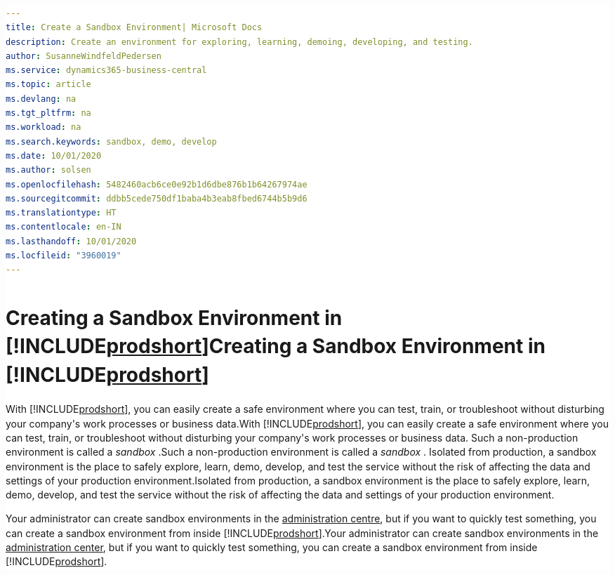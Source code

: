 ```yaml
---
title: Create a Sandbox Environment| Microsoft Docs
description: Create an environment for exploring, learning, demoing, developing, and testing.
author: SusanneWindfeldPedersen
ms.service: dynamics365-business-central
ms.topic: article
ms.devlang: na
ms.tgt_pltfrm: na
ms.workload: na
ms.search.keywords: sandbox, demo, develop
ms.date: 10/01/2020
ms.author: solsen
ms.openlocfilehash: 5482460acb6ce0e92b1d6dbe876b1b64267974ae
ms.sourcegitcommit: ddbb5cede750df1baba4b3eab8fbed6744b5b9d6
ms.translationtype: HT
ms.contentlocale: en-IN
ms.lasthandoff: 10/01/2020
ms.locfileid: "3960019"
---
```

# <a name="creating-a-sandbox-environment-in-prodshort"></a><span data-ttu-id="07267-103">Creating a Sandbox Environment in [!INCLUDE[prodshort](includes/prodshort.md)]</span><span class="sxs-lookup"><span data-stu-id="07267-103">Creating a Sandbox Environment in [!INCLUDE[prodshort](includes/prodshort.md)]</span></span>

<span data-ttu-id="07267-104">With [!INCLUDE[prodshort](includes/prodshort.md)], you can easily create a safe environment where you can test, train, or troubleshoot without disturbing your company's work processes or business data.</span><span class="sxs-lookup"><span data-stu-id="07267-104">With [!INCLUDE[prodshort](includes/prodshort.md)], you can easily create a safe environment where you can test, train, or troubleshoot without disturbing your company's work processes or business data.</span></span> <span data-ttu-id="07267-105">Such a non-production environment is called a *sandbox* .</span><span class="sxs-lookup"><span data-stu-id="07267-105">Such a non-production environment is called a *sandbox* .</span></span> <span data-ttu-id="07267-106">Isolated from production, a sandbox environment is the place to safely explore, learn, demo, develop, and test the service without the risk of affecting the data and settings of your production environment.</span><span class="sxs-lookup"><span data-stu-id="07267-106">Isolated from production, a sandbox environment is the place to safely explore, learn, demo, develop, and test the service without the risk of affecting the data and settings of your production environment.</span></span>  

<span data-ttu-id="07267-107">Your administrator can create sandbox environments in the [administration centre](/dynamics365/business-central/dev-itpro/administration/tenant-admin-center-environments?toc=/dynamics365/business-central/toc.json), but if you want to quickly test something, you can create a sandbox environment from inside [!INCLUDE[prodshort](includes/prodshort.md)].</span><span class="sxs-lookup"><span data-stu-id="07267-107">Your administrator can create sandbox environments in the [administration center](/dynamics365/business-central/dev-itpro/administration/tenant-admin-center-environments?toc=/dynamics365/business-central/toc.json), but if you want to quickly test something, you can create a sandbox environment from inside [!INCLUDE[prodshort](includes/prodshort.md)].</span></span>  
